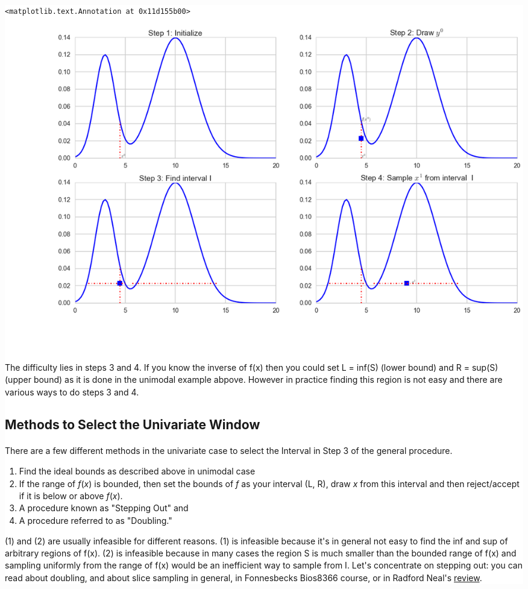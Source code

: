 



    <matplotlib.text.Annotation at 0x11d155b00>




![png](slice_files/slice_9_1.png)


The difficulty lies in steps 3 and 4.  If you know the inverse of f(x) then you could set  L = inf(S) (lower bound) and R = sup(S) (upper bound) as it is done in the unimodal example abpove. However in practice finding this region is not easy and there are various ways to do steps 3 and 4.

## Methods to Select the Univariate Window

There are a few different methods in the univariate case to select the Interval in Step 3 of the general procedure.  

1. Find the ideal bounds as described above in unimodal case 
2. If the range of $f(x)$ is bounded, then set the bounds of $f$ as your interval (L, R), draw $x$ from this interval and then reject/accept if it is below or above $f(x)$. 
3. A procedure known as "Stepping Out" and 
4. A procedure referred to as "Doubling."

(1) and (2) are usually infeasible for different reasons.  (1) is infeasible because it's in general not easy to find the inf and sup of arbitrary regions of f(x).  (2) is infeasible because in many cases the region S is much smaller than the bounded range of f(x) and sampling uniformly from the range of f(x) would be an inefficient way to sample from I.  Let's concentrate on stepping out: you can read about doubling, and about slice sampling in general,  in Fonnesbecks Bios8366 course, or in Radford Neal's [review](http://projecteuclid.org/download/pdf_1/euclid.aos/1056562461).  

